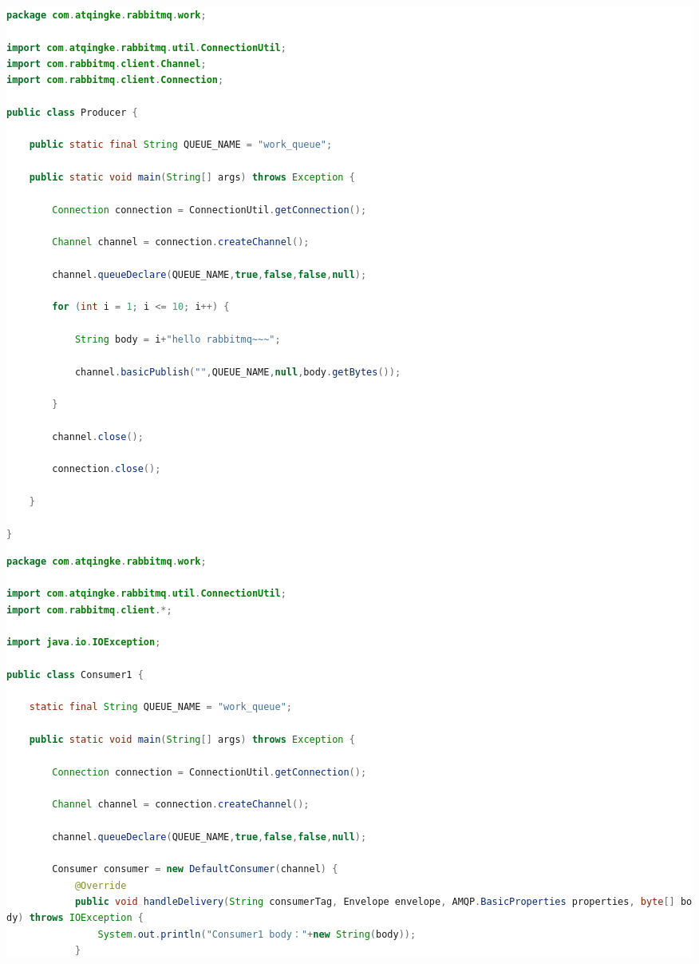 ```java [ConnectionUtil]
```

```java [Producer]
package com.atqingke.rabbitmq.work;

import com.atqingke.rabbitmq.util.ConnectionUtil;
import com.rabbitmq.client.Channel;
import com.rabbitmq.client.Connection;

public class Producer {
  
    public static final String QUEUE_NAME = "work_queue";  
  
    public static void main(String[] args) throws Exception {  
  
        Connection connection = ConnectionUtil.getConnection();
  
        Channel channel = connection.createChannel();
  
        channel.queueDeclare(QUEUE_NAME,true,false,false,null);  
  
        for (int i = 1; i <= 10; i++) {  
  
            String body = i+"hello rabbitmq~~~";  
  
            channel.basicPublish("",QUEUE_NAME,null,body.getBytes());  
  
        }  
  
        channel.close();  
  
        connection.close();  
  
    }  
  
}
```

```java [Consumer1]
package com.atqingke.rabbitmq.work;

import com.atqingke.rabbitmq.util.ConnectionUtil;
import com.rabbitmq.client.*;

import java.io.IOException;

public class Consumer1 {
  
    static final String QUEUE_NAME = "work_queue";  
  
    public static void main(String[] args) throws Exception {  
  
        Connection connection = ConnectionUtil.getConnection();
  
        Channel channel = connection.createChannel();
  
        channel.queueDeclare(QUEUE_NAME,true,false,false,null);  
  
        Consumer consumer = new DefaultConsumer(channel) {
            @Override  
            public void handleDelivery(String consumerTag, Envelope envelope, AMQP.BasicProperties properties, byte[] body) throws IOException {
                System.out.println("Consumer1 body："+new String(body));
            }
```